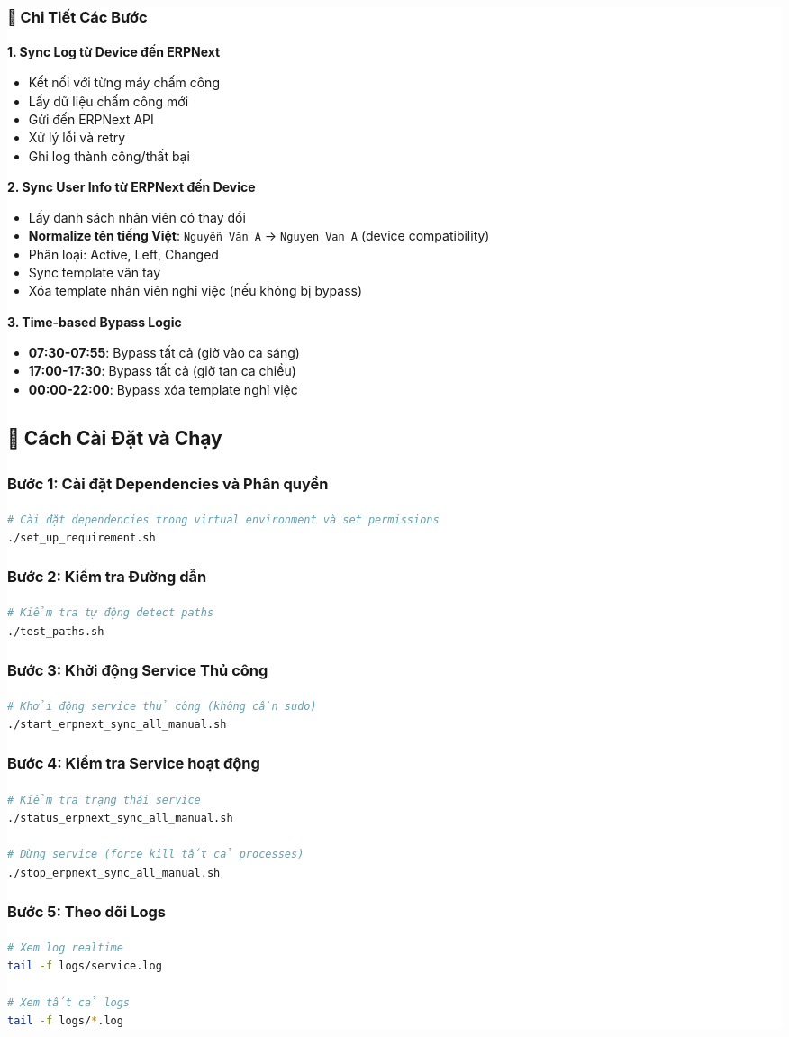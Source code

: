 ### 🎯 Chi Tiết Các Bước

**1. Sync Log từ Device đến ERPNext**
- Kết nối với từng máy chấm công
- Lấy dữ liệu chấm công mới
- Gửi đến ERPNext API
- Xử lý lỗi và retry
- Ghi log thành công/thất bại

**2. Sync User Info từ ERPNext đến Device**
- Lấy danh sách nhân viên có thay đổi
- **Normalize tên tiếng Việt**: `Nguyễn Văn A` → `Nguyen Van A` (device compatibility)
- Phân loại: Active, Left, Changed
- Sync template vân tay
- Xóa template nhân viên nghỉ việc (nếu không bị bypass)

**3. Time-based Bypass Logic**
- **07:30-07:55**: Bypass tất cả (giờ vào ca sáng)
- **17:00-17:30**: Bypass tất cả (giờ tan ca chiều)  
- **00:00-22:00**: Bypass xóa template nghỉ việc

## 🚀 Cách Cài Đặt và Chạy

### Bước 1: Cài đặt Dependencies và Phân quyền
```bash
# Cài đặt dependencies trong virtual environment và set permissions
./set_up_requirement.sh
```

### Bước 2: Kiểm tra Đường dẫn
```bash
# Kiểm tra tự động detect paths
./test_paths.sh
```

### Bước 3: Khởi động Service Thủ công
```bash
# Khởi động service thủ công (không cần sudo)
./start_erpnext_sync_all_manual.sh
```

### Bước 4: Kiểm tra Service hoạt động
```bash
# Kiểm tra trạng thái service
./status_erpnext_sync_all_manual.sh

# Dừng service (force kill tất cả processes)
./stop_erpnext_sync_all_manual.sh
```

### Bước 5: Theo dõi Logs
```bash
# Xem log realtime
tail -f logs/service.log

# Xem tất cả logs
tail -f logs/*.log
```
